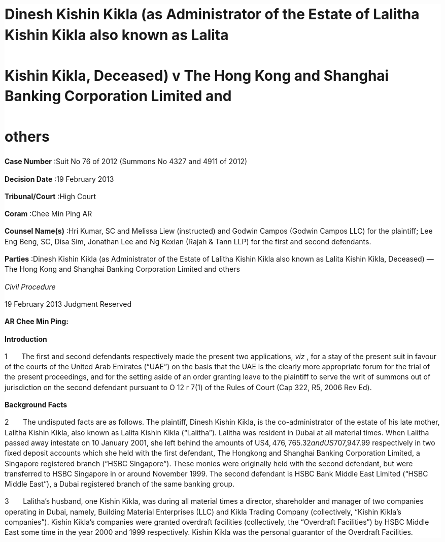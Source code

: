 # Dinesh Kishin Kikla (as Administrator of the Estate of Lalitha Kishin Kikla also known as Lalita 

# Kishin Kikla, Deceased) v The Hong Kong and Shanghai Banking Corporation Limited and 

# others 



**Case Number** :Suit No 76 of 2012 (Summons No 4327 and 4911 of 2012) 

**Decision Date** :19 February 2013 

**Tribunal/Court** :High Court 

**Coram** :Chee Min Ping AR 

**Counsel Name(s)** :Hri Kumar, SC and Melissa Liew (instructed) and Godwin Campos (Godwin Campos LLC) for the plaintiff; Lee Eng Beng, SC, Disa Sim, Jonathan Lee and Ng Kexian (Rajah & Tann LLP) for the first and second defendants. 

**Parties** :Dinesh Kishin Kikla (as Administrator of the Estate of Lalitha Kishin Kikla also known as Lalita Kishin Kikla, Deceased) — The Hong Kong and Shanghai Banking Corporation Limited and others 

_Civil Procedure_ 

19 February 2013 Judgment Reserved 

**AR Chee Min Ping:** 

**Introduction** 

1       The first and second defendants respectively made the present two applications, _viz_ , for a stay of the present suit in favour of the courts of the United Arab Emirates (“UAE”) on the basis that the UAE is the clearly more appropriate forum for the trial of the present proceedings, and for the setting aside of an order granting leave to the plaintiff to serve the writ of summons out of jurisdiction on the second defendant pursuant to O 12 r 7(1) of the Rules of Court (Cap 322, R5, 2006 Rev Ed). 

**Background Facts** 

2       The undisputed facts are as follows. The plaintiff, Dinesh Kishin Kikla, is the co-administrator of the estate of his late mother, Lalitha Kishin Kikla, also known as Lalita Kishin Kikla (“Lalitha”). Lalitha was resident in Dubai at all material times. When Lalitha passed away intestate on 10 January 2001, she left behind the amounts of US$4,476,765.32 and US$707,947.99 respectively in two fixed deposit accounts which she held with the first defendant, The Hongkong and Shanghai Banking Corporation Limited, a Singapore registered branch (“HSBC Singapore”). These monies were originally held with the second defendant, but were transferred to HSBC Singapore in or around November 1999. The second defendant is HSBC Bank Middle East Limited (“HSBC Middle East”), a Dubai registered branch of the same banking group. 

3       Lalitha’s husband, one Kishin Kikla, was during all material times a director, shareholder and manager of two companies operating in Dubai, namely, Building Material Enterprises (LLC) and Kikla Trading Company (collectively, “Kishin Kikla’s companies”). Kishin Kikla’s companies were granted overdraft facilities (collectively, the “Overdraft Facilities”) by HSBC Middle East some time in the year 2000 and 1999 respectively. Kishin Kikla was the personal guarantor of the Overdraft Facilities. 
